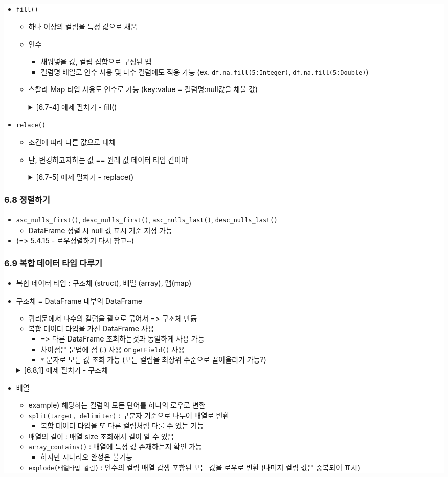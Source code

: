 - `fill()`
  - 하나 이상의 컬럼을 특정 값으로 채움
  - 인수
    - 채워넣을 값, 컬럽 집합으로 구성된 맵
    - 컬럼명 배열로 인수 사용 및 다수 컬럼에도 적용 가능 (ex. `df.na.fill(5:Integer)`, `df.na.fill(5:Double)`)
  - 스칼라 Map 타입 사용도 인수로 가능 (key:value = 컬럼명:null값을 채울 값)

    <details><summary class="point-color-can-hover">[6.7-4] 예제 펼치기 - fill()</summary>

    ```scala
    df.na.fill("All Null values become this string")

    // 다수 컬럼에 적용
    df.na.fill(5, Seq("StockCode", "InvoiceNo"))

    // Map 타입으로 다수 컬럼에 적용
    val fillColValues = Map("StockCode" -> 5, "Description" -> "No Value")
    df.na.fill(fillColValues)
    ```

    </details>

- `relace()`
  - 조건에 따라 다른 값으로 대체
  - 단, 변경하고자하는 값 == 원래 값 데이터 타입 같아야

    <details><summary class="point-color-can-hover">[6.7-5] 예제 펼치기 - replace()</summary>

    ```scala
    df.na.replace("Description", Map("" -> "UNKNOWN"))
    ```

    </details>

### 6.8 정렬하기
- `asc_nulls_first()`, `desc_nulls_first()`, `asc_nulls_last()`, `desc_nulls_last()`
  - DataFrame 정렬 시 null 값 표시 기준 지정 가능
- (=> [5.4.15 - 로우정렬하기](https://minsw.github.io/2021/01/26/Spark-The-Definitive-Guide-5%EC%9E%A5/#15-%EB%A1%9C%EC%9A%B0-%EC%A0%95%EB%A0%AC%ED%95%98%EA%B8%B0) 다시 참고~)

### 6.9 복합 데이터 타입 다루기
- 복합 데이터 타입 : 구조체 (struct), 배열 (array), 맵(map)

- 구조체 = DataFrame 내부의 DataFrame
  - 쿼리문에서 다수의 컬럼을 괄호로 묶어서 => 구조체 만듦
  - 복합 데이터 타입을 가진 DataFrame 사용
    - => 다른 DataFrame 조회하는것과 동일하게 사용 가능
    - 차이점은 문법에 점 (.) 사용 or `getField()` 사용
    - `*` 문자로 모든 값 조회 가능 (모든 컬럼을 최상위 수준으로 끌어올리기 가능?)

  <details><summary class="point-color-can-hover">[6.8,1] 예제 펼치기 - 구조체</summary></details>

- 배열
  - example) 해당하는 컬럼의 모든 단어를 하나의 로우로 변환
  - `split(target, delimiter)` : 구분자 기준으로 나누어 배열로 변환
    - 복합 데이터 타입을 또 다른 컬럼처럼 다룰 수 있는 기능
  - 배열의 길이 : 배열 size 조회해서 길이 알 수 있음
  - `array_contains()` : 배열에 특정 값 존재하는지 확인 가능
    - 하지만 시나리오 완성은 불가능
  - `explode(배열타입 칼럼)` : 인수의 컬럼 배열 갑셍 포함된 모든 값을 로우로 변환 (나머지 컬럼 값은 중복되어 표시)
